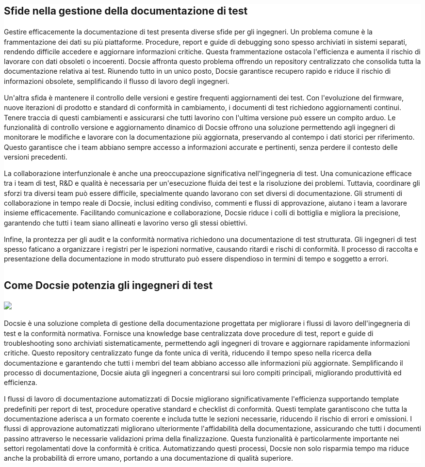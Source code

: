 ## Sfide nella gestione della documentazione di test

Gestire efficacemente la documentazione di test presenta diverse sfide per gli ingegneri. Un problema comune è la frammentazione dei dati su più piattaforme. Procedure, report e guide di debugging sono spesso archiviati in sistemi separati, rendendo difficile accedere e aggiornare informazioni critiche. Questa frammentazione ostacola l'efficienza e aumenta il rischio di lavorare con dati obsoleti o incoerenti. Docsie affronta questo problema offrendo un repository centralizzato che consolida tutta la documentazione relativa ai test. Riunendo tutto in un unico posto, Docsie garantisce recupero rapido e riduce il rischio di informazioni obsolete, semplificando il flusso di lavoro degli ingegneri.

Un'altra sfida è mantenere il controllo delle versioni e gestire frequenti aggiornamenti dei test. Con l'evoluzione del firmware, nuove iterazioni di prodotto e standard di conformità in cambiamento, i documenti di test richiedono aggiornamenti continui. Tenere traccia di questi cambiamenti e assicurarsi che tutti lavorino con l'ultima versione può essere un compito arduo. Le funzionalità di controllo versione e aggiornamento dinamico di Docsie offrono una soluzione permettendo agli ingegneri di monitorare le modifiche e lavorare con la documentazione più aggiornata, preservando al contempo i dati storici per riferimento. Questo garantisce che i team abbiano sempre accesso a informazioni accurate e pertinenti, senza perdere il contesto delle versioni precedenti.

La collaborazione interfunzionale è anche una preoccupazione significativa nell'ingegneria di test. Una comunicazione efficace tra i team di test, R&D e qualità è necessaria per un'esecuzione fluida dei test e la risoluzione dei problemi. Tuttavia, coordinare gli sforzi tra diversi team può essere difficile, specialmente quando lavorano con set diversi di documentazione. Gli strumenti di collaborazione in tempo reale di Docsie, inclusi editing condiviso, commenti e flussi di approvazione, aiutano i team a lavorare insieme efficacemente. Facilitando comunicazione e collaborazione, Docsie riduce i colli di bottiglia e migliora la precisione, garantendo che tutti i team siano allineati e lavorino verso gli stessi obiettivi.

Infine, la prontezza per gli audit e la conformità normativa richiedono una documentazione di test strutturata. Gli ingegneri di test spesso faticano a organizzare i registri per le ispezioni normative, causando ritardi e rischi di conformità. Il processo di raccolta e presentazione della documentazione in modo strutturato può essere dispendioso in termini di tempo e soggetto a errori.

## Come Docsie potenzia gli ingegneri di test

![](https://cdn.docsie.io/workspace_PxAvC1Uenuc7ad6H3/doc_wn84Jkoc6hIMTO2eE/file_WyrqEK0E1zfn5P8Ia/image_ed244903-132a-cf9b-c7f2-bda1651bfa30.jpg)

Docsie è una soluzione completa di gestione della documentazione progettata per migliorare i flussi di lavoro dell'ingegneria di test e la conformità normativa. Fornisce una knowledge base centralizzata dove procedure di test, report e guide di troubleshooting sono archiviati sistematicamente, permettendo agli ingegneri di trovare e aggiornare rapidamente informazioni critiche. Questo repository centralizzato funge da fonte unica di verità, riducendo il tempo speso nella ricerca della documentazione e garantendo che tutti i membri del team abbiano accesso alle informazioni più aggiornate. Semplificando il processo di documentazione, Docsie aiuta gli ingegneri a concentrarsi sui loro compiti principali, migliorando produttività ed efficienza.

I flussi di lavoro di documentazione automatizzati di Docsie migliorano significativamente l'efficienza supportando template predefiniti per report di test, procedure operative standard e checklist di conformità. Questi template garantiscono che tutta la documentazione aderisca a un formato coerente e includa tutte le sezioni necessarie, riducendo il rischio di errori e omissioni. I flussi di approvazione automatizzati migliorano ulteriormente l'affidabilità della documentazione, assicurando che tutti i documenti passino attraverso le necessarie validazioni prima della finalizzazione. Questa funzionalità è particolarmente importante nei settori regolamentati dove la conformità è critica. Automatizzando questi processi, Docsie non solo risparmia tempo ma riduce anche la probabilità di errore umano, portando a una documentazione di qualità superiore.
